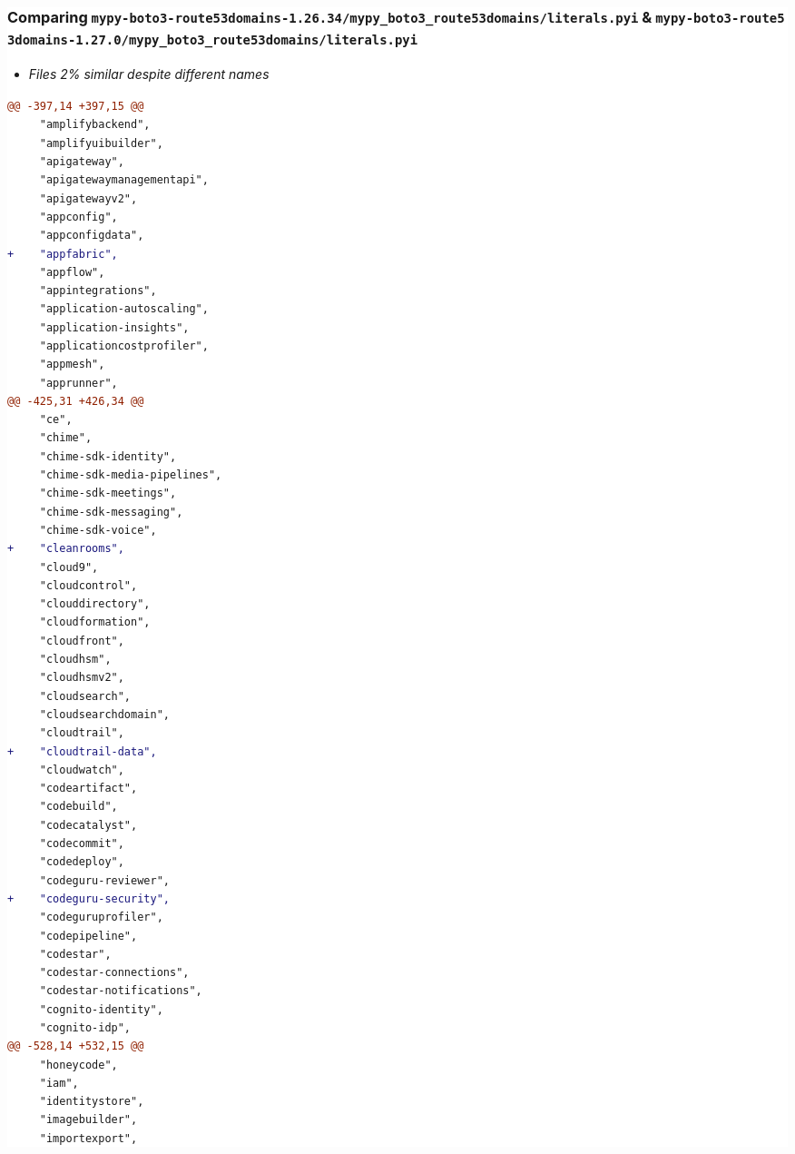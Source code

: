 ### Comparing `mypy-boto3-route53domains-1.26.34/mypy_boto3_route53domains/literals.pyi` & `mypy-boto3-route53domains-1.27.0/mypy_boto3_route53domains/literals.pyi`

 * *Files 2% similar despite different names*

```diff
@@ -397,14 +397,15 @@
     "amplifybackend",
     "amplifyuibuilder",
     "apigateway",
     "apigatewaymanagementapi",
     "apigatewayv2",
     "appconfig",
     "appconfigdata",
+    "appfabric",
     "appflow",
     "appintegrations",
     "application-autoscaling",
     "application-insights",
     "applicationcostprofiler",
     "appmesh",
     "apprunner",
@@ -425,31 +426,34 @@
     "ce",
     "chime",
     "chime-sdk-identity",
     "chime-sdk-media-pipelines",
     "chime-sdk-meetings",
     "chime-sdk-messaging",
     "chime-sdk-voice",
+    "cleanrooms",
     "cloud9",
     "cloudcontrol",
     "clouddirectory",
     "cloudformation",
     "cloudfront",
     "cloudhsm",
     "cloudhsmv2",
     "cloudsearch",
     "cloudsearchdomain",
     "cloudtrail",
+    "cloudtrail-data",
     "cloudwatch",
     "codeartifact",
     "codebuild",
     "codecatalyst",
     "codecommit",
     "codedeploy",
     "codeguru-reviewer",
+    "codeguru-security",
     "codeguruprofiler",
     "codepipeline",
     "codestar",
     "codestar-connections",
     "codestar-notifications",
     "cognito-identity",
     "cognito-idp",
@@ -528,14 +532,15 @@
     "honeycode",
     "iam",
     "identitystore",
     "imagebuilder",
     "importexport",
```